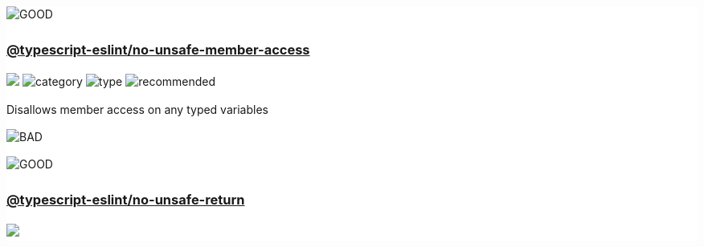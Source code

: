 ![GOOD](https://img.shields.io/badge/-GOOD-informational)

```ts

```

### [@typescript-eslint/no-unsafe-member-access](https://github.com/typescript-eslint/typescript-eslint/blob/v4.10.0/packages/eslint-plugin/docs/rules/no-unsafe-member-access.md)

[![](https://img.shields.io/badge/-TS%20CODE-lightgrey)](../../../libs/eslint/src/typescript/possible-errors/no-unsafe-member-access.ts)
![category](https://img.shields.io/badge/category-Possible%20Errors-yellowgreen)
![type](https://img.shields.io/badge/type-problem-blueviolet)
![recommended](https://img.shields.io/badge/recommended-error-ff69b4)

Disallows member access on any typed variables

![BAD](https://img.shields.io/badge/-BAD-critical)

```ts

```

![GOOD](https://img.shields.io/badge/-GOOD-informational)

```ts

```

### [@typescript-eslint/no-unsafe-return](https://github.com/typescript-eslint/typescript-eslint/blob/v4.10.0/packages/eslint-plugin/docs/rules/no-unsafe-return.md)

[![](https://img.shields.io/badge/-TS%20CODE-lightgrey)](../../../libs/eslint/src/typescript/possible-errors/no-unsafe-return.ts)
